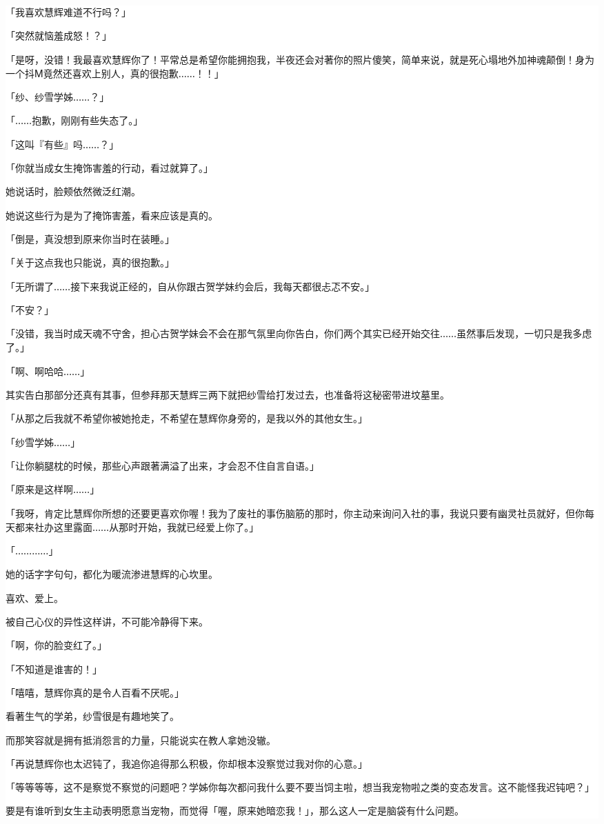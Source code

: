 「我喜欢慧辉难道不行吗？」

「突然就恼羞成怒！？」

「是呀，没错！我最喜欢慧辉你了！平常总是希望你能拥抱我，半夜还会对著你的照片傻笑，简单来说，就是死心塌地外加神魂颠倒！身为一个抖M竟然还喜欢上别人，真的很抱歉……！！」

「纱、纱雪学姊……？」

「……抱歉，刚刚有些失态了。」

「这叫『有些』吗……？」

「你就当成女生掩饰害羞的行动，看过就算了。」

她说话时，脸颊依然微泛红潮。

她说这些行为是为了掩饰害羞，看来应该是真的。

「倒是，真没想到原来你当时在装睡。」

「关于这点我也只能说，真的很抱歉。」

「无所谓了……接下来我说正经的，自从你跟古贺学妹约会后，我每天都很忐忑不安。」

「不安？」

「没错，我当时成天魂不守舍，担心古贺学妹会不会在那气氛里向你告白，你们两个其实已经开始交往……虽然事后发现，一切只是我多虑了。」

「啊、啊哈哈……」

其实告白那部分还真有其事，但参拜那天慧辉三两下就把纱雪给打发过去，也准备将这秘密带进坟墓里。

「从那之后我就不希望你被她抢走，不希望在慧辉你身旁的，是我以外的其他女生。」

「纱雪学姊……」

「让你躺腿枕的时候，那些心声跟著满溢了出来，才会忍不住自言自语。」

「原来是这样啊……」

「我呀，肯定比慧辉你所想的还要更喜欢你喔！我为了废社的事伤脑筋的那时，你主动来询问入社的事，我说只要有幽灵社员就好，但你每天都来社办这里露面……从那时开始，我就已经爱上你了。」

「…………」

她的话字字句句，都化为暖流渗进慧辉的心坎里。

喜欢、爱上。

被自己心仪的异性这样讲，不可能冷静得下来。

「啊，你的脸变红了。」

「不知道是谁害的！」

「嘻嘻，慧辉你真的是令人百看不厌呢。」

看著生气的学弟，纱雪很是有趣地笑了。

而那笑容就是拥有抵消怨言的力量，只能说实在教人拿她没辙。

「再说慧辉你也太迟钝了，我追你追得那么积极，你却根本没察觉过我对你的心意。」

「等等等等，这不是察觉不察觉的问题吧？学姊你每次都问我什么要不要当饲主啦，想当我宠物啦之类的变态发言。这不能怪我迟钝吧？」

要是有谁听到女生主动表明愿意当宠物，而觉得「喔，原来她暗恋我！」，那么这人一定是脑袋有什么问题。
